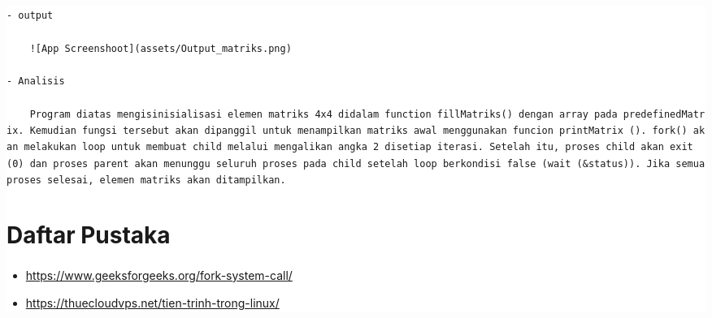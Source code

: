     - output

        ![App Screenshoot](assets/Output_matriks.png)

    - Analisis

        Program diatas mengisinisialisasi elemen matriks 4x4 didalam function fillMatriks() dengan array pada predefinedMatrix. Kemudian fungsi tersebut akan dipanggil untuk menampilkan matriks awal menggunakan funcion printMatrix (). fork() akan melakukan loop untuk membuat child melalui mengalikan angka 2 disetiap iterasi. Setelah itu, proses child akan exit (0) dan proses parent akan menunggu seluruh proses pada child setelah loop berkondisi false (wait (&status)). Jika semua proses selesai, elemen matriks akan ditampilkan.

# Daftar Pustaka

- https://www.geeksforgeeks.org/fork-system-call/

- https://thuecloudvps.net/tien-trinh-trong-linux/